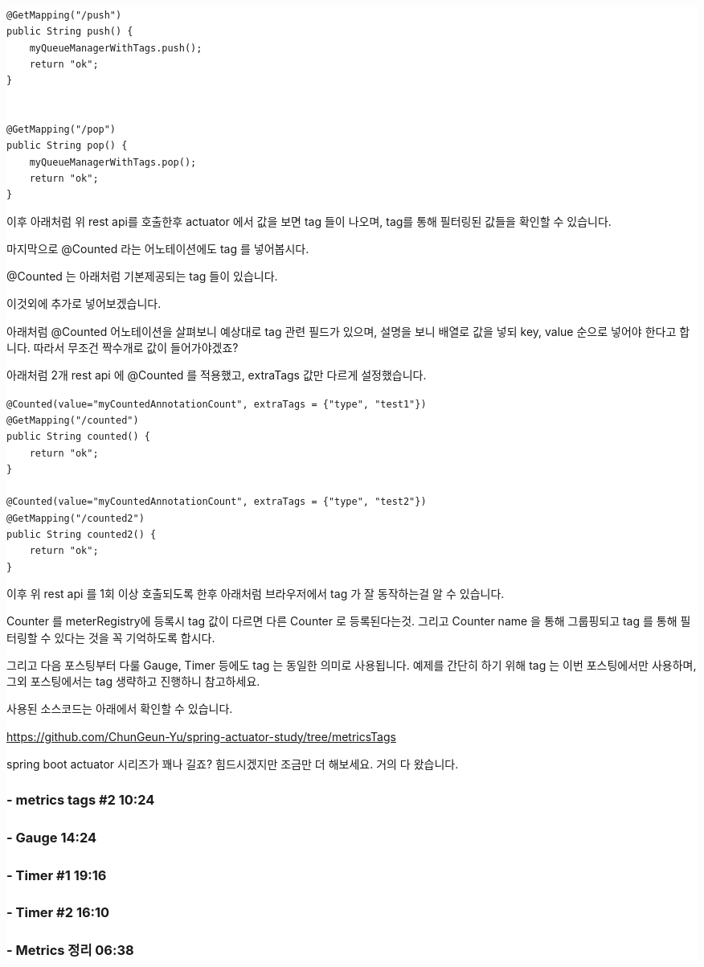     @GetMapping("/push")
    public String push() {
        myQueueManagerWithTags.push();
        return "ok";
    }


    @GetMapping("/pop")
    public String pop() {
        myQueueManagerWithTags.pop();
        return "ok";
    }
이후 아래처럼 위 rest api를 호출한후 actuator 에서 값을 보면 tag 들이 나오며, tag를 통해 필터링된 값들을 확인할 수 있습니다.


마지막으로 @Counted 라는 어노테이션에도 tag 를 넣어봅시다.

@Counted 는 아래처럼 기본제공되는 tag 들이 있습니다.


이것외에 추가로 넣어보겠습니다.

아래처럼 @Counted 어노테이션을 살펴보니 예상대로 tag 관련 필드가 있으며, 설명을 보니 배열로 값을 넣되 key, value 순으로 넣어야 한다고 합니다. 따라서 무조건 짝수개로 값이 들어가야겠죠?


아래처럼 2개 rest api 에 @Counted 를 적용했고, extraTags 값만 다르게 설정했습니다.

    @Counted(value="myCountedAnnotationCount", extraTags = {"type", "test1"})
    @GetMapping("/counted")
    public String counted() {
        return "ok";
    }

    @Counted(value="myCountedAnnotationCount", extraTags = {"type", "test2"})
    @GetMapping("/counted2")
    public String counted2() {
        return "ok";
    }
이후 위 rest api 를 1회 이상 호출되도록 한후 아래처럼 브라우저에서 tag 가 잘 동작하는걸 알 수 있습니다.




Counter 를 meterRegistry에 등록시 tag 값이 다르면 다른 Counter 로 등록된다는것. 그리고 Counter name 을 통해 그룹핑되고 tag 를 통해 필터링할 수 있다는 것을 꼭 기억하도록 합시다.

그리고 다음 포스팅부터 다룰 Gauge, Timer 등에도 tag 는 동일한 의미로 사용됩니다. 예제를 간단히 하기 위해 tag 는 이번 포스팅에서만 사용하며, 그외 포스팅에서는 tag 생략하고 진행하니 참고하세요.



사용된 소스코드는 아래에서 확인할 수 있습니다.

https://github.com/ChunGeun-Yu/spring-actuator-study/tree/metricsTags



spring boot actuator 시리즈가 꽤나 길죠? 힘드시겠지만 조금만 더 해보세요. 거의 다 왔습니다.

### - metrics tags #2 10:24
### - Gauge 14:24
### - Timer #1 19:16
### - Timer #2 16:10
### - Metrics 정리 06:38